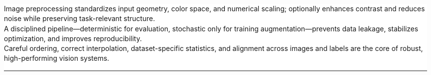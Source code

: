 Image preprocessing standardizes input geometry, color space, and numerical scaling; optionally enhances contrast and reduces noise while preserving task-relevant structure.  
A disciplined pipeline—deterministic for evaluation, stochastic only for training augmentation—prevents data leakage, stabilizes optimization, and improves reproducibility.  
Careful ordering, correct interpolation, dataset-specific statistics, and alignment across images and labels are the core of robust, high-performing vision systems.

---
